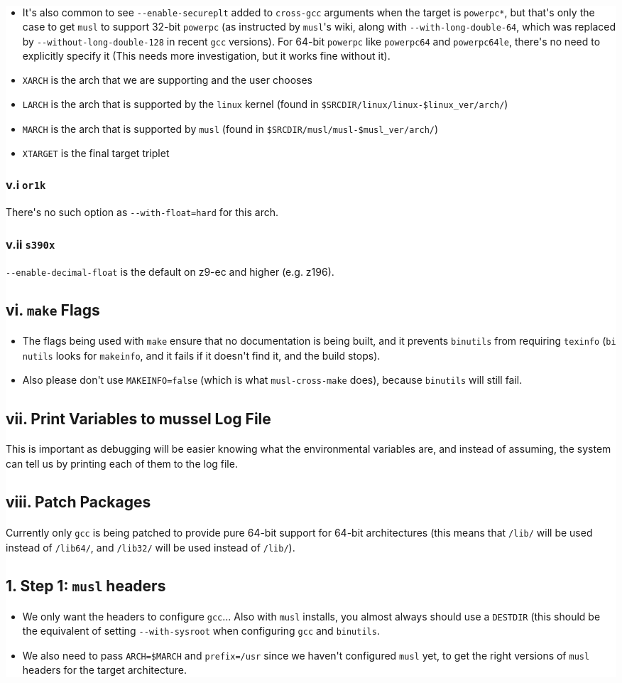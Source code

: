 * It's also common to see `--enable-secureplt` added to `cross-gcc` arguments
when the target is `powerpc*`, but that's only the case to get `musl` to support
32-bit `powerpc` (as instructed by `musl`'s wiki, along with
`--with-long-double-64`, which was replaced by `--without-long-double-128` in
recent `gcc` versions). For 64-bit `powerpc` like `powerpc64` and `powerpc64le`,
there's no need to explicitly specify it (This needs more investigation, but it
works fine without it).

* `XARCH` is the arch that we are supporting and the user chooses

* `LARCH` is the arch that is supported by the `linux` kernel (found in
`$SRCDIR/linux/linux-$linux_ver/arch/`)

* `MARCH` is the arch that is supported by `musl` (found in
`$SRCDIR/musl/musl-$musl_ver/arch/`)

* `XTARGET` is the final target triplet

### v.i `or1k`
There's no such option as `--with-float=hard` for this arch.

### v.ii `s390x`
`--enable-decimal-float` is the default on z9-ec and higher (e.g. z196).

## vi. `make` Flags
* The flags being used with `make` ensure that no documentation is being built,
and it prevents `binutils` from requiring `texinfo` (`binutils` looks for
`makeinfo`, and it fails if it doesn't find it, and the build stops).

* Also please don't use `MAKEINFO=false` (which is what `musl-cross-make` does),
because `binutils` will still fail.

## vii. Print Variables to mussel Log File
This is important as debugging will be easier knowing what the environmental
variables are, and instead of assuming, the system can tell us by printing each
of them to the log file.

## viii. Patch Packages
Currently only `gcc` is being patched to provide pure 64-bit support for 64-bit
architectures (this means that `/lib/` will be used instead of `/lib64/`, and
`/lib32/` will be used instead of `/lib/`).

## 1. Step 1: `musl` headers
* We only want the headers to configure `gcc`... Also with `musl` installs, you
almost always should use a `DESTDIR` (this should be the equivalent of setting
`--with-sysroot` when configuring `gcc` and `binutils`.

* We also need to pass `ARCH=$MARCH` and `prefix=/usr` since we haven't
configured `musl` yet, to get the right versions of `musl` headers for the
target architecture.

